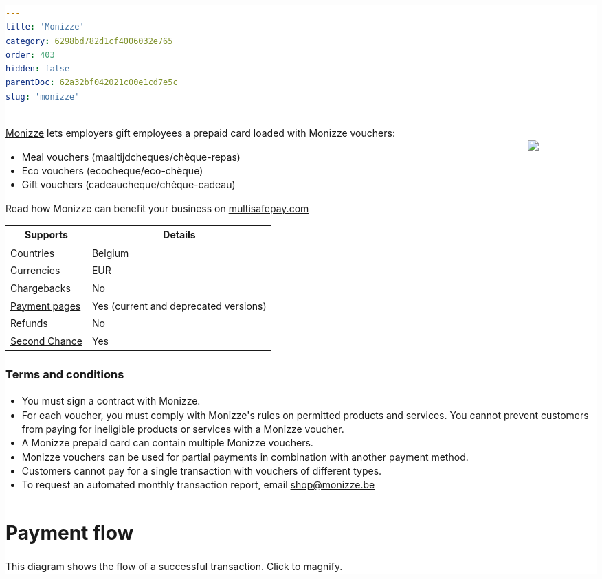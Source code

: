 ```yaml
---
title: 'Monizze'
category: 6298bd782d1cf4006032e765
order: 403
hidden: false
parentDoc: 62a32bf042021c00e1cd7e5c
slug: 'monizze'
---
```


<img src="https://raw.githubusercontent.com/MultiSafepay/MultiSafepay-icons/master/giftcards/monizze.svg" width="80" align="right" style="margin: 20px 20px 20px 30px; max-height: 75px"/>

<a href="https://www.monizze.be/nl/" target="_blank">Monizze</a> <i class="fa fa-external-link" style="font-size:12px;color:#8b929e"></i> lets employers gift employees a prepaid card loaded with Monizze vouchers:  

- Meal vouchers (maaltijdcheques/chèque-repas)
- Eco vouchers (ecocheque/eco-chèque)
-	Gift vouchers (cadeaucheque/chèque-cadeau)

Read how Monizze can benefit your business on <a href="https://www.multisafepay.com/solutions/payment-methods/monizze" target="_blank">multisafepay.com</a> <i class="fa fa-external-link" style="font-size:12px;color:#8b929e"></i>

| Supports | Details |
|---|---|
| [Countries](/docs/payment-methods#payment-methods-by-country)  | Belgium  | 
| [Currencies](/docs/currencies/) | EUR  |  
| [Chargebacks](/docs/chargebacks/) | No |
| [Payment pages](/docs/payment-pages/) | Yes (current and deprecated versions) |
| [Refunds](/docs/refund-payments/) | No |
| [Second Chance](/docs/second-chance/) | Yes |

### Terms and conditions
  
- You must sign a contract with Monizze.
- For each voucher, you must comply with Monizze's rules on permitted products and services. You cannot prevent customers from paying for ineligible products or services with a Monizze voucher.
- A Monizze prepaid card can contain multiple Monizze vouchers.
- Monizze vouchers can be used for partial payments in combination with another payment method.
- Customers cannot pay for a single transaction with vouchers of different types. 
- To request an automated monthly transaction report, email <shop@monizze.be>

# Payment flow

This diagram shows the flow of a successful transaction. Click to magnify.
